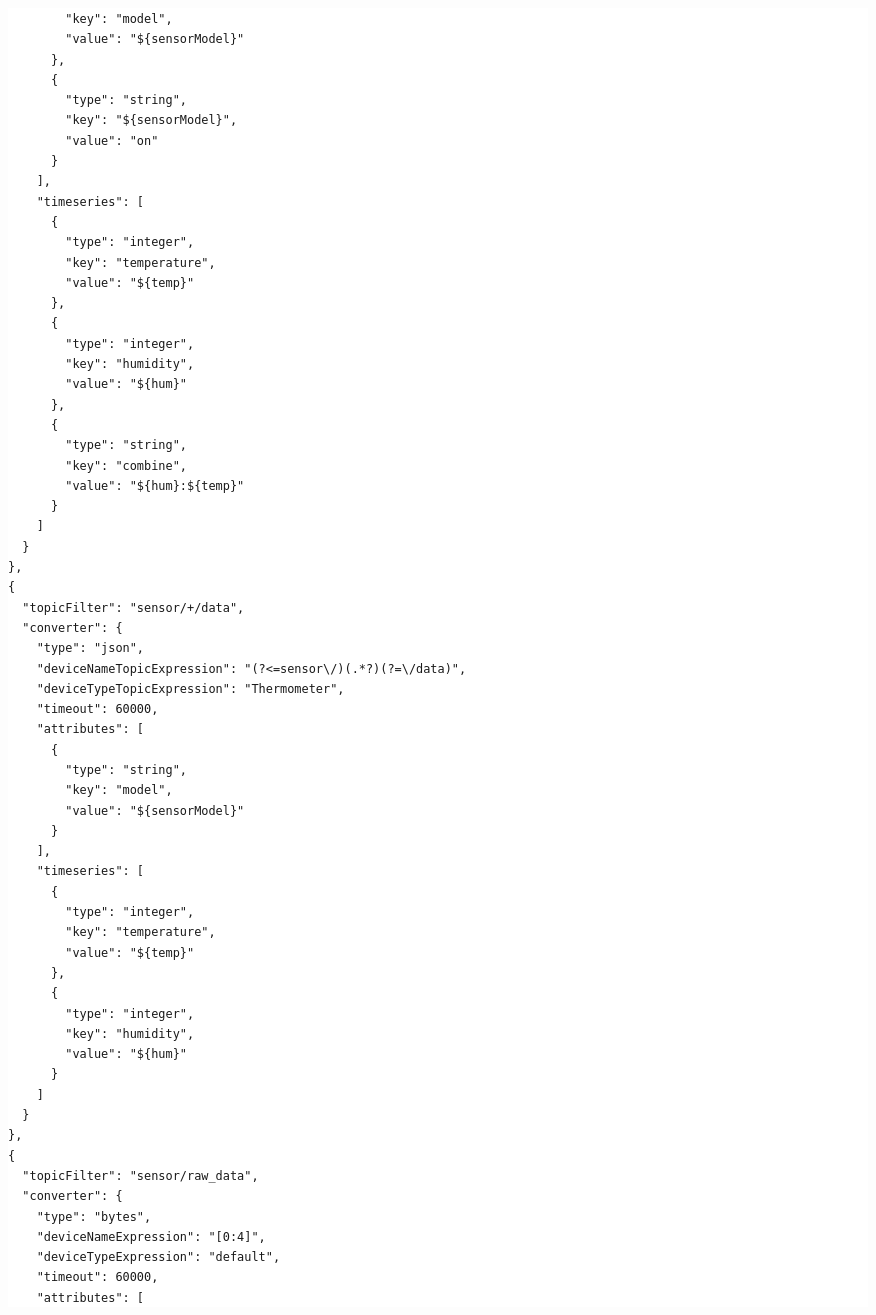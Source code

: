             "key": "model",
            "value": "${sensorModel}"
          },
          {
            "type": "string",
            "key": "${sensorModel}",
            "value": "on"
          }
        ],
        "timeseries": [
          {
            "type": "integer",
            "key": "temperature",
            "value": "${temp}"
          },
          {
            "type": "integer",
            "key": "humidity",
            "value": "${hum}"
          },
          {
            "type": "string",
            "key": "combine",
            "value": "${hum}:${temp}"
          }
        ]
      }
    },
    {
      "topicFilter": "sensor/+/data",
      "converter": {
        "type": "json",
        "deviceNameTopicExpression": "(?<=sensor\/)(.*?)(?=\/data)",
        "deviceTypeTopicExpression": "Thermometer",
        "timeout": 60000,
        "attributes": [
          {
            "type": "string",
            "key": "model",
            "value": "${sensorModel}"
          }
        ],
        "timeseries": [
          {
            "type": "integer",
            "key": "temperature",
            "value": "${temp}"
          },
          {
            "type": "integer",
            "key": "humidity",
            "value": "${hum}"
          }
        ]
      }
    },
    {
      "topicFilter": "sensor/raw_data",
      "converter": {
        "type": "bytes",
        "deviceNameExpression": "[0:4]",
        "deviceTypeExpression": "default",
        "timeout": 60000,
        "attributes": [